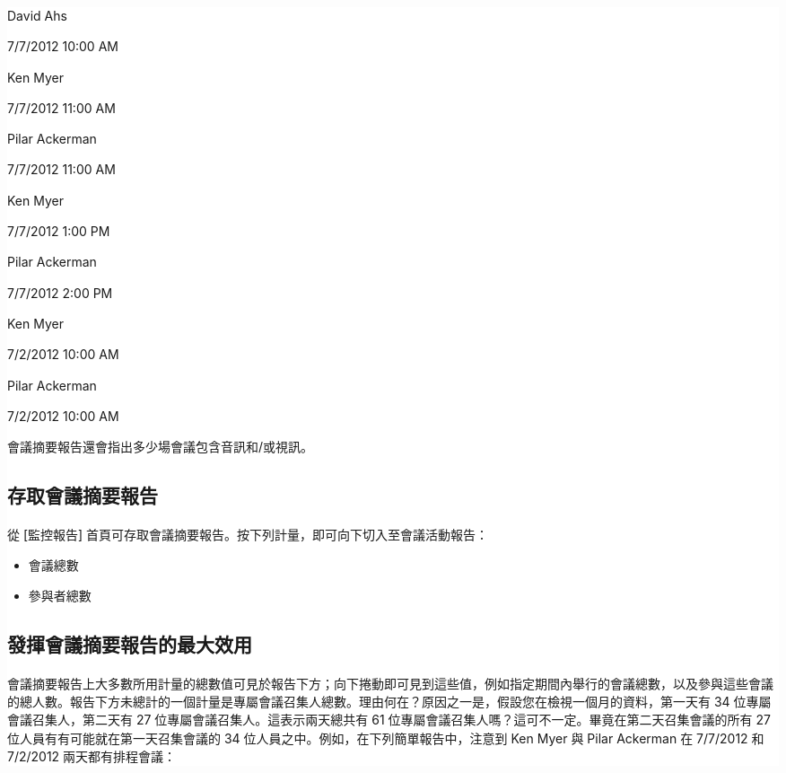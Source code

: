 </tr>
<tr class="even">
<td><p>David Ahs</p></td>
<td><p>7/7/2012 10:00 AM</p></td>
</tr>
<tr class="odd">
<td><p>Ken Myer</p></td>
<td><p>7/7/2012 11:00 AM</p></td>
</tr>
<tr class="even">
<td><p>Pilar Ackerman</p></td>
<td><p>7/7/2012 11:00 AM</p></td>
</tr>
<tr class="odd">
<td><p>Ken Myer</p></td>
<td><p>7/7/2012 1:00 PM</p></td>
</tr>
<tr class="even">
<td><p>Pilar Ackerman</p></td>
<td><p>7/7/2012 2:00 PM</p></td>
</tr>
<tr class="odd">
<td><p>Ken Myer</p></td>
<td><p>7/2/2012 10:00 AM</p></td>
</tr>
<tr class="even">
<td><p>Pilar Ackerman</p></td>
<td><p>7/2/2012 10:00 AM</p></td>
</tr>
</tbody>
</table>


會議摘要報告還會指出多少場會議包含音訊和/或視訊。

<div>

## <a name="accessing-the-conference-summary-report"></a>存取會議摘要報告

從 [監控報告] 首頁可存取會議摘要報告。按下列計量，即可向下切入至會議活動報告：

  - 會議總數

  - 參與者總數

</div>

<div>

## <a name="making-the-best-use-of-the-conference-summary-report"></a>發揮會議摘要報告的最大效用

會議摘要報告上大多數所用計量的總數值可見於報告下方；向下捲動即可見到這些值，例如指定期間內舉行的會議總數，以及參與這些會議的總人數。報告下方未總計的一個計量是專屬會議召集人總數。理由何在？原因之一是，假設您在檢視一個月的資料，第一天有 34 位專屬會議召集人，第二天有 27 位專屬會議召集人。這表示兩天總共有 61 位專屬會議召集人嗎？這可不一定。畢竟在第二天召集會議的所有 27 位人員有有可能就在第一天召集會議的 34 位人員之中。例如，在下列簡單報告中，注意到 Ken Myer 與 Pilar Ackerman 在 7/7/2012 和 7/2/2012 兩天都有排程會議：
